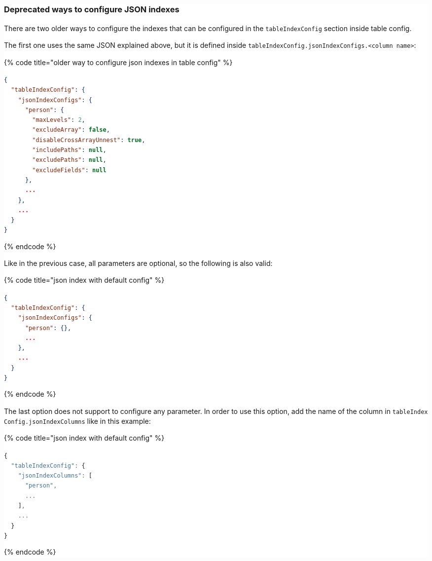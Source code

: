 ### Deprecated ways to configure JSON indexes

There are two older ways to configure the indexes that can be configured in the `tableIndexConfig` section inside table 
config.

The first one uses the same JSON explained above, but it is defined inside `tableIndexConfig.jsonIndexConfigs.<column name>`:

{% code title="older way to configure json indexes in table config" %}
```json
{
  "tableIndexConfig": {
    "jsonIndexConfigs": {
      "person": {
        "maxLevels": 2,
        "excludeArray": false,
        "disableCrossArrayUnnest": true,
        "includePaths": null,
        "excludePaths": null,
        "excludeFields": null
      },
      ...
    },
    ...
  }
}
```
{% endcode %}

Like in the previous case, all parameters are optional, so the following is also valid:

{% code title="json index with default config" %}
```json
{
  "tableIndexConfig": {
    "jsonIndexConfigs": {
      "person": {},
      ...
    },
    ...
  }
}
```
{% endcode %}

The last option does not support to configure any parameter.
In order to use this option, add the name of the column in `tableIndexConfig.jsonIndexColumns` like in this example:

{% code title="json index with default config" %}
```javascript
{
  "tableIndexConfig": {        
    "jsonIndexColumns": [
      "person",
      ...
    ],
    ...
  }
}
```
{% endcode %}
